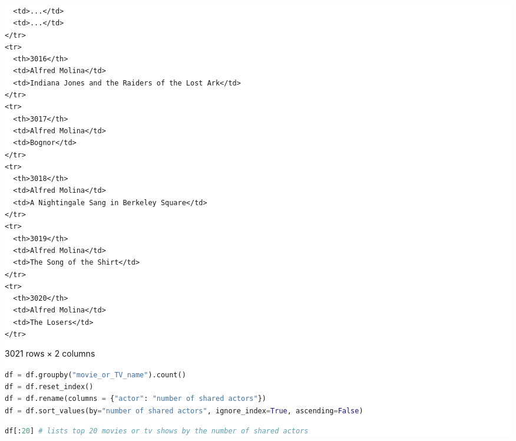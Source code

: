       <td>...</td>
      <td>...</td>
    </tr>
    <tr>
      <th>3016</th>
      <td>Alfred Molina</td>
      <td>Indiana Jones and the Raiders of the Lost Ark</td>
    </tr>
    <tr>
      <th>3017</th>
      <td>Alfred Molina</td>
      <td>Bognor</td>
    </tr>
    <tr>
      <th>3018</th>
      <td>Alfred Molina</td>
      <td>A Nightingale Sang in Berkeley Square</td>
    </tr>
    <tr>
      <th>3019</th>
      <td>Alfred Molina</td>
      <td>The Song of the Shirt</td>
    </tr>
    <tr>
      <th>3020</th>
      <td>Alfred Molina</td>
      <td>The Losers</td>
    </tr>
  </tbody>
</table>
<p>3021 rows × 2 columns</p>
</div>




```python
df = df.groupby("movie_or_TV_name").count()
df = df.reset_index()
df = df.rename(columns = {"actor": "number of shared actors"})
df = df.sort_values(by="number of shared actors", ignore_index=True, ascending=False)
```


```python
df[:20] # lists top 20 movies or tv shows by the number of shared actors
```




<div>
<style scoped>
    .dataframe tbody tr th:only-of-type {
        vertical-align: middle;
    }
